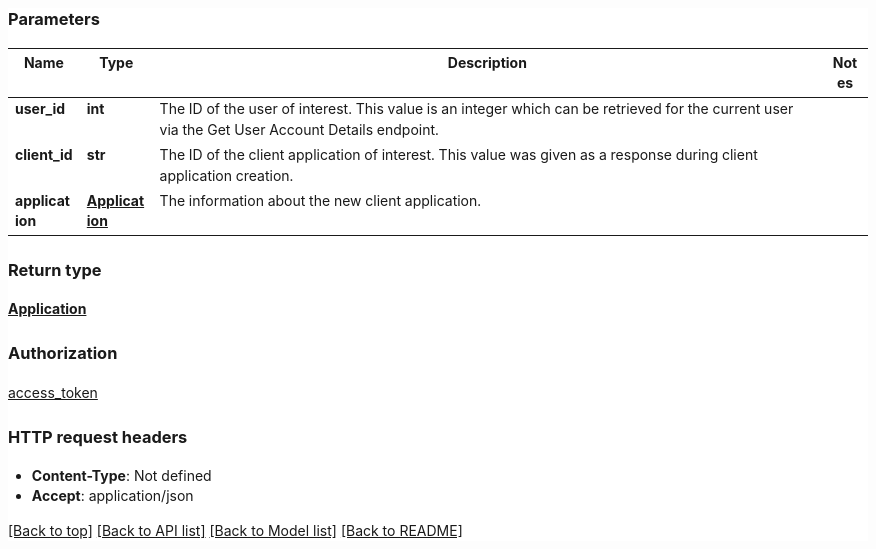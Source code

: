 ### Parameters

Name | Type | Description  | Notes
------------- | ------------- | ------------- | -------------
 **user_id** | **int**| The ID of the user of interest. This value is an integer which can be retrieved for the current user via the Get User Account Details endpoint. | 
 **client_id** | **str**| The ID of the client application of interest. This value was given as a response during client application creation. | 
 **application** | [**Application**](Application.md)| The information about the new client application. | 

### Return type

[**Application**](Application.md)

### Authorization

[access_token](../README.md#access_token)

### HTTP request headers

 - **Content-Type**: Not defined
 - **Accept**: application/json

[[Back to top]](#) [[Back to API list]](../README.md#documentation-for-api-endpoints) [[Back to Model list]](../README.md#documentation-for-models) [[Back to README]](../README.md)

